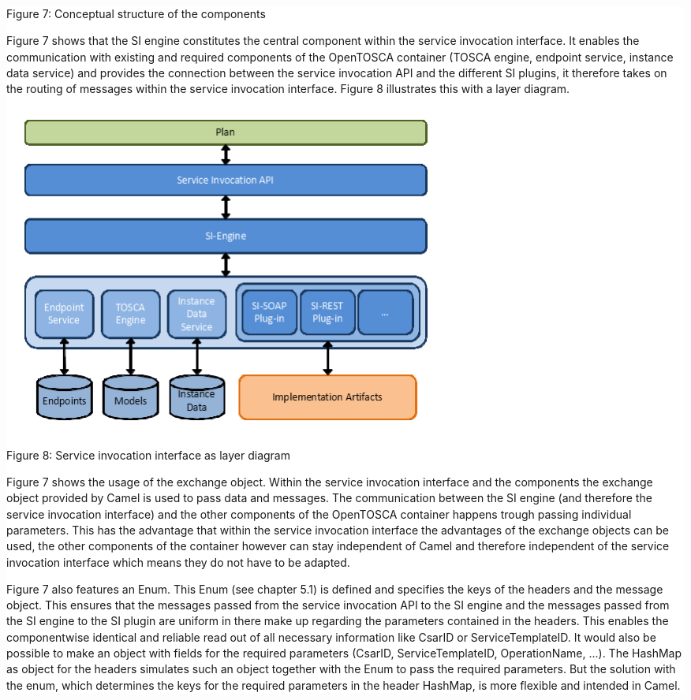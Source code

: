 Figure 7: Conceptual structure of the components

Figure 7 shows that the SI engine constitutes the central component within the service invocation interface.
It enables the communication with existing and required components of the OpenTOSCA container (TOSCA engine, endpoint service, instance data service) and provides the connection between the service invocation API and the different SI plugins, it therefore takes on the routing of messages within the service invocation interface.
Figure 8 illustrates this with a layer diagram.

![Service Invocation Schnittstelle als Schichtendiagramm](graphics/ServiceInvocationInterfaceAsLayerdiagram.png)

Figure 8: Service invocation interface as layer diagram

Figure 7 shows the usage of the exchange object.
Within the service invocation interface and the components the exchange object provided by Camel is used to pass data and messages.
The communication between the SI engine (and therefore the service invocation interface) and the other components of the OpenTOSCA container happens trough passing individual parameters.
This has the advantage that within the service invocation interface the advantages of the exchange objects can be used, the other components of the container however can stay independent of Camel and therefore independent of the service invocation interface which means they do not have to be adapted.

Figure 7 also features an Enum.
This Enum (see chapter 5.1) is defined and specifies the keys of the headers and the message object.
This ensures that the messages passed from the service invocation API to the SI engine and the messages passed from the SI engine to the SI plugin are uniform in there make up regarding the parameters contained in the headers.
This enables the componentwise identical and reliable read out of all necessary information like CsarID or ServiceTemplateID.
It would also be possible to make an object with fields for the required parameters (CsarID, ServiceTemplateID, OperationName, ...).
The HashMap as object for the headers simulates such an object together with the Enum to pass the required parameters.
But the solution with the enum, which determines the keys for the required parameters in the header HashMap, is more flexible and intended in Camel.
